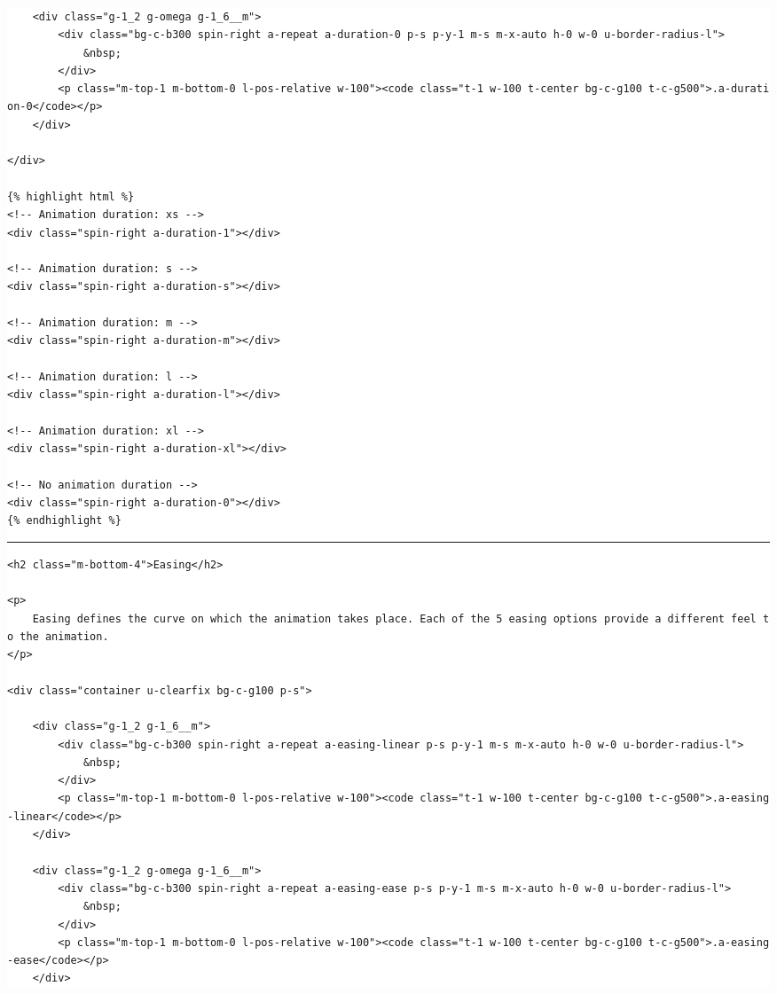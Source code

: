 		<div class="g-1_2 g-omega g-1_6__m">
			<div class="bg-c-b300 spin-right a-repeat a-duration-0 p-s p-y-1 m-s m-x-auto h-0 w-0 u-border-radius-l">
				&nbsp;
			</div>
			<p class="m-top-1 m-bottom-0 l-pos-relative w-100"><code class="t-1 w-100 t-center bg-c-g100 t-c-g500">.a-duration-0</code></p>
		</div>

	</div>

	{% highlight html %}
	<!-- Animation duration: xs -->
	<div class="spin-right a-duration-1"></div>

	<!-- Animation duration: s -->
	<div class="spin-right a-duration-s"></div>

	<!-- Animation duration: m -->
	<div class="spin-right a-duration-m"></div>

	<!-- Animation duration: l -->
	<div class="spin-right a-duration-l"></div>

	<!-- Animation duration: xl -->
	<div class="spin-right a-duration-xl"></div>

	<!-- No animation duration -->
	<div class="spin-right a-duration-0"></div>
	{% endhighlight %}

</section>

<hr />

<section class="animations-easing">

	<h2 class="m-bottom-4">Easing</h2>

	<p>
		Easing defines the curve on which the animation takes place. Each of the 5 easing options provide a different feel to the animation.
	</p>

	<div class="container u-clearfix bg-c-g100 p-s">

		<div class="g-1_2 g-1_6__m">
			<div class="bg-c-b300 spin-right a-repeat a-easing-linear p-s p-y-1 m-s m-x-auto h-0 w-0 u-border-radius-l">
				&nbsp;
			</div>
			<p class="m-top-1 m-bottom-0 l-pos-relative w-100"><code class="t-1 w-100 t-center bg-c-g100 t-c-g500">.a-easing-linear</code></p>
		</div>

		<div class="g-1_2 g-omega g-1_6__m">
			<div class="bg-c-b300 spin-right a-repeat a-easing-ease p-s p-y-1 m-s m-x-auto h-0 w-0 u-border-radius-l">
				&nbsp;
			</div>
			<p class="m-top-1 m-bottom-0 l-pos-relative w-100"><code class="t-1 w-100 t-center bg-c-g100 t-c-g500">.a-easing-ease</code></p>
		</div>
